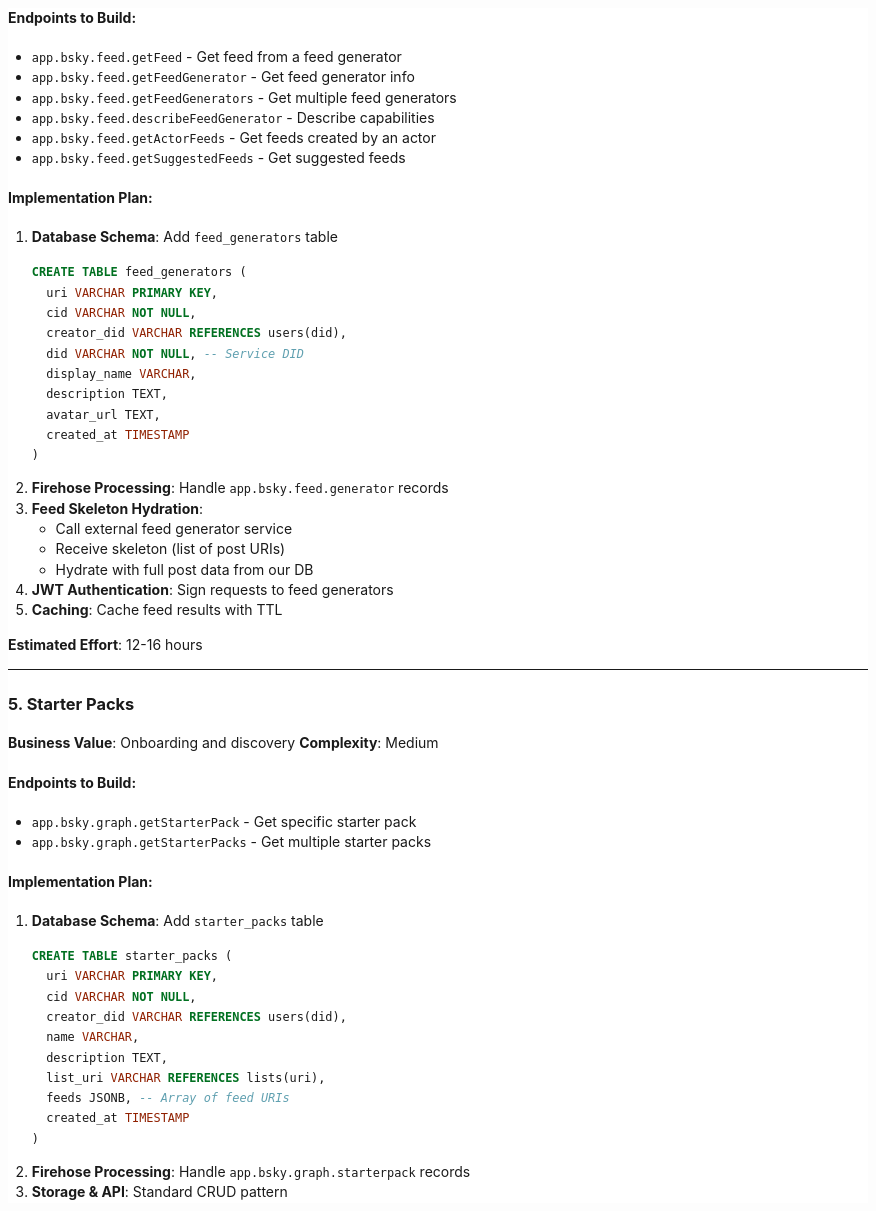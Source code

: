 #### Endpoints to Build:
- `app.bsky.feed.getFeed` - Get feed from a feed generator
- `app.bsky.feed.getFeedGenerator` - Get feed generator info
- `app.bsky.feed.getFeedGenerators` - Get multiple feed generators
- `app.bsky.feed.describeFeedGenerator` - Describe capabilities
- `app.bsky.feed.getActorFeeds` - Get feeds created by an actor
- `app.bsky.feed.getSuggestedFeeds` - Get suggested feeds

#### Implementation Plan:
1. **Database Schema**: Add `feed_generators` table
   ```sql
   CREATE TABLE feed_generators (
     uri VARCHAR PRIMARY KEY,
     cid VARCHAR NOT NULL,
     creator_did VARCHAR REFERENCES users(did),
     did VARCHAR NOT NULL, -- Service DID
     display_name VARCHAR,
     description TEXT,
     avatar_url TEXT,
     created_at TIMESTAMP
   )
   ```
2. **Firehose Processing**: Handle `app.bsky.feed.generator` records
3. **Feed Skeleton Hydration**: 
   - Call external feed generator service
   - Receive skeleton (list of post URIs)
   - Hydrate with full post data from our DB
4. **JWT Authentication**: Sign requests to feed generators
5. **Caching**: Cache feed results with TTL

**Estimated Effort**: 12-16 hours

---

### 5. Starter Packs
**Business Value**: Onboarding and discovery
**Complexity**: Medium

#### Endpoints to Build:
- `app.bsky.graph.getStarterPack` - Get specific starter pack
- `app.bsky.graph.getStarterPacks` - Get multiple starter packs

#### Implementation Plan:
1. **Database Schema**: Add `starter_packs` table
   ```sql
   CREATE TABLE starter_packs (
     uri VARCHAR PRIMARY KEY,
     cid VARCHAR NOT NULL,
     creator_did VARCHAR REFERENCES users(did),
     name VARCHAR,
     description TEXT,
     list_uri VARCHAR REFERENCES lists(uri),
     feeds JSONB, -- Array of feed URIs
     created_at TIMESTAMP
   )
   ```
2. **Firehose Processing**: Handle `app.bsky.graph.starterpack` records
3. **Storage & API**: Standard CRUD pattern
